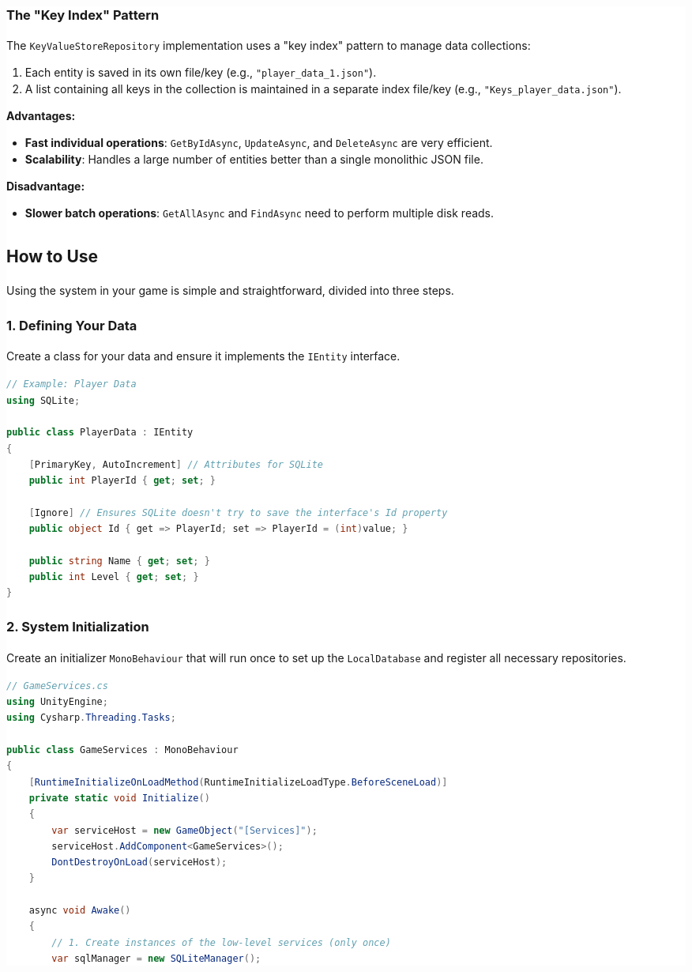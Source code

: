 ### The "Key Index" Pattern

The `KeyValueStoreRepository` implementation uses a "key index" pattern to manage data collections:

1.  Each entity is saved in its own file/key (e.g., `"player_data_1.json"`).
2.  A list containing all keys in the collection is maintained in a separate index file/key (e.g., `"Keys_player_data.json"`).

**Advantages:**

  * **Fast individual operations**: `GetByIdAsync`, `UpdateAsync`, and `DeleteAsync` are very efficient.
  * **Scalability**: Handles a large number of entities better than a single monolithic JSON file.

**Disadvantage:**

  * **Slower batch operations**: `GetAllAsync` and `FindAsync` need to perform multiple disk reads.

## How to Use

Using the system in your game is simple and straightforward, divided into three steps.

### 1\. Defining Your Data

Create a class for your data and ensure it implements the `IEntity` interface.

```csharp
// Example: Player Data
using SQLite;

public class PlayerData : IEntity
{
    [PrimaryKey, AutoIncrement] // Attributes for SQLite
    public int PlayerId { get; set; }

    [Ignore] // Ensures SQLite doesn't try to save the interface's Id property
    public object Id { get => PlayerId; set => PlayerId = (int)value; }

    public string Name { get; set; }
    public int Level { get; set; }
}
```

### 2\. System Initialization

Create an initializer `MonoBehaviour` that will run once to set up the `LocalDatabase` and register all necessary repositories.

```csharp
// GameServices.cs
using UnityEngine;
using Cysharp.Threading.Tasks;

public class GameServices : MonoBehaviour
{
    [RuntimeInitializeOnLoadMethod(RuntimeInitializeLoadType.BeforeSceneLoad)]
    private static void Initialize()
    {
        var serviceHost = new GameObject("[Services]");
        serviceHost.AddComponent<GameServices>();
        DontDestroyOnLoad(serviceHost);
    }

    async void Awake()
    {
        // 1. Create instances of the low-level services (only once)
        var sqlManager = new SQLiteManager();
```